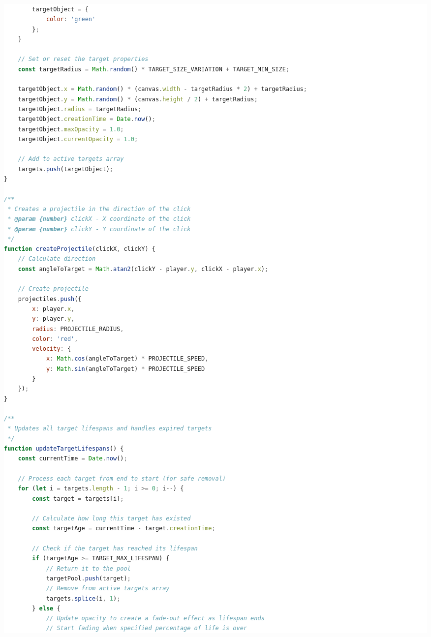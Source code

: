 ```javascript:game.js
        targetObject = {
            color: 'green'
        };
    }
    
    // Set or reset the target properties
    const targetRadius = Math.random() * TARGET_SIZE_VARIATION + TARGET_MIN_SIZE;
    
    targetObject.x = Math.random() * (canvas.width - targetRadius * 2) + targetRadius;
    targetObject.y = Math.random() * (canvas.height / 2) + targetRadius;
    targetObject.radius = targetRadius;
    targetObject.creationTime = Date.now();
    targetObject.maxOpacity = 1.0;
    targetObject.currentOpacity = 1.0;
    
    // Add to active targets array
    targets.push(targetObject);
}

/**
 * Creates a projectile in the direction of the click
 * @param {number} clickX - X coordinate of the click
 * @param {number} clickY - Y coordinate of the click
 */
function createProjectile(clickX, clickY) {
    // Calculate direction
    const angleToTarget = Math.atan2(clickY - player.y, clickX - player.x);
    
    // Create projectile
    projectiles.push({
        x: player.x,
        y: player.y,
        radius: PROJECTILE_RADIUS,
        color: 'red',
        velocity: {
            x: Math.cos(angleToTarget) * PROJECTILE_SPEED,
            y: Math.sin(angleToTarget) * PROJECTILE_SPEED
        }
    });
}

/**
 * Updates all target lifespans and handles expired targets
 */
function updateTargetLifespans() {
    const currentTime = Date.now();
    
    // Process each target from end to start (for safe removal)
    for (let i = targets.length - 1; i >= 0; i--) {
        const target = targets[i];
        
        // Calculate how long this target has existed
        const targetAge = currentTime - target.creationTime;
        
        // Check if the target has reached its lifespan
        if (targetAge >= TARGET_MAX_LIFESPAN) {
            // Return it to the pool
            targetPool.push(target);
            // Remove from active targets array
            targets.splice(i, 1);
        } else {
            // Update opacity to create a fade-out effect as lifespan ends
            // Start fading when specified percentage of life is over
```